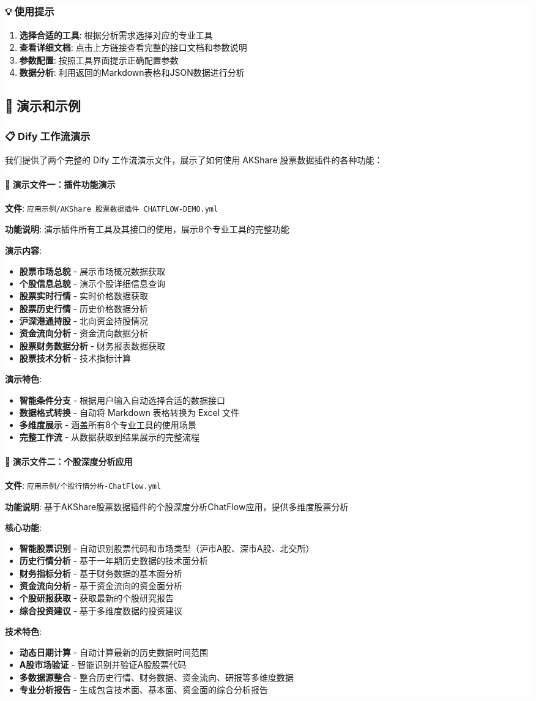
### 💡 **使用提示**

1. **选择合适的工具**: 根据分析需求选择对应的专业工具
2. **查看详细文档**: 点击上方链接查看完整的接口文档和参数说明
3. **参数配置**: 按照工具界面提示正确配置参数
4. **数据分析**: 利用返回的Markdown表格和JSON数据进行分析

## 🎯 演示和示例

### 📋 **Dify 工作流演示**

我们提供了两个完整的 Dify 工作流演示文件，展示了如何使用 AKShare 股票数据插件的各种功能：

#### 🔧 **演示文件一：插件功能演示**
**文件**: `应用示例/AKShare 股票数据插件 CHATFLOW-DEMO.yml`

**功能说明**: 演示插件所有工具及其接口的使用，展示8个专业工具的完整功能

**演示内容**:
- **股票市场总貌** - 展示市场概况数据获取
- **个股信息总貌** - 演示个股详细信息查询
- **股票实时行情** - 实时价格数据获取
- **股票历史行情** - 历史价格数据分析
- **沪深港通持股** - 北向资金持股情况
- **资金流向分析** - 资金流向数据分析
- **股票财务数据分析** - 财务报表数据获取
- **股票技术分析** - 技术指标计算

**演示特色**:
- **智能条件分支** - 根据用户输入自动选择合适的数据接口
- **数据格式转换** - 自动将 Markdown 表格转换为 Excel 文件
- **多维度展示** - 涵盖所有8个专业工具的使用场景
- **完整工作流** - 从数据获取到结果展示的完整流程

#### 🤖 **演示文件二：个股深度分析应用**
**文件**: `应用示例/个股行情分析-ChatFlow.yml`

**功能说明**: 基于AKShare股票数据插件的个股深度分析ChatFlow应用，提供多维度股票分析

**核心功能**:
- **智能股票识别** - 自动识别股票代码和市场类型（沪市A股、深市A股、北交所）
- **历史行情分析** - 基于一年期历史数据的技术面分析
- **财务指标分析** - 基于财务数据的基本面分析
- **资金流向分析** - 基于资金流向的资金面分析
- **个股研报获取** - 获取最新的个股研究报告
- **综合投资建议** - 基于多维度数据的投资建议

**技术特色**:
- **动态日期计算** - 自动计算最新的历史数据时间范围
- **A股市场验证** - 智能识别并验证A股股票代码
- **多数据源整合** - 整合历史行情、财务数据、资金流向、研报等多维度数据
- **专业分析报告** - 生成包含技术面、基本面、资金面的综合分析报告
